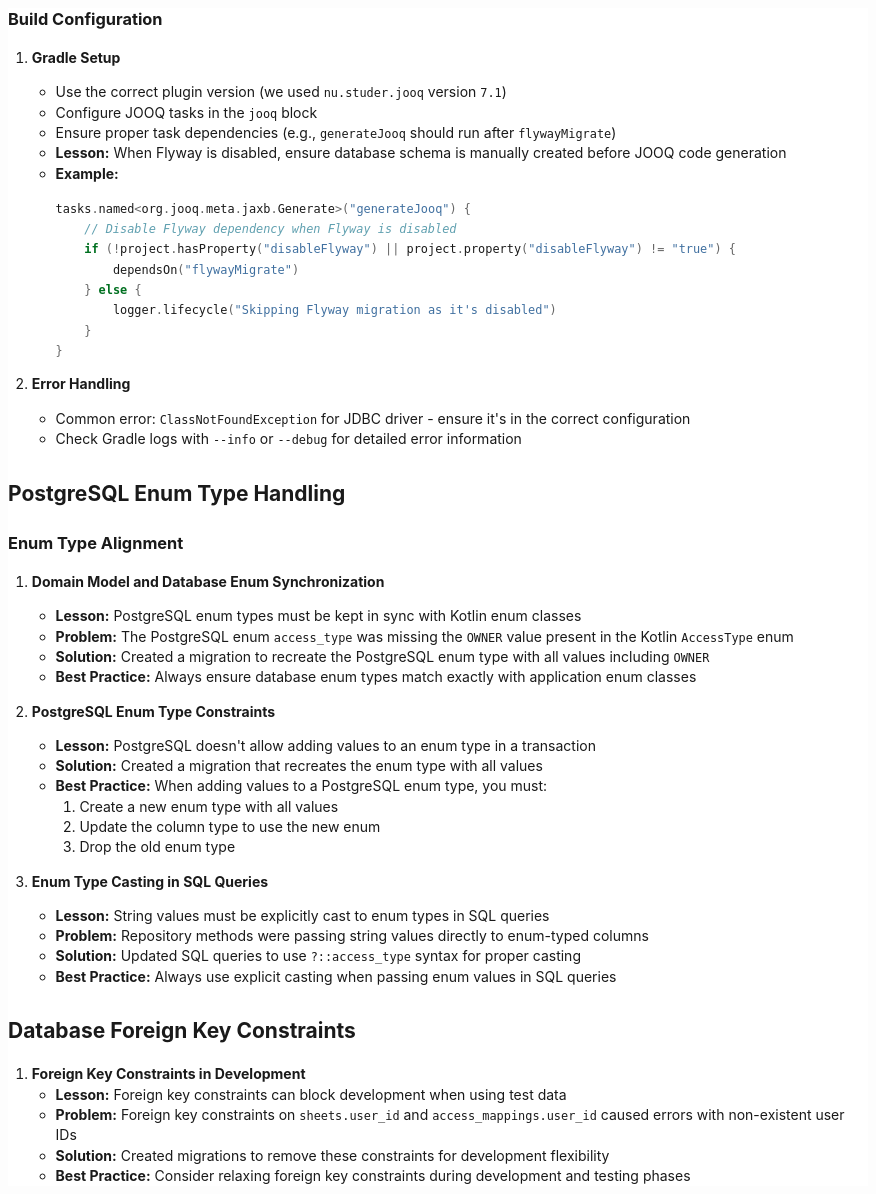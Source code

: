 ### Build Configuration
1. **Gradle Setup**
   - Use the correct plugin version (we used `nu.studer.jooq` version `7.1`)
   - Configure JOOQ tasks in the `jooq` block
   - Ensure proper task dependencies (e.g., `generateJooq` should run after `flywayMigrate`)
   - **Lesson:** When Flyway is disabled, ensure database schema is manually created before JOOQ code generation
   - **Example:**
     ```kotlin
     tasks.named<org.jooq.meta.jaxb.Generate>("generateJooq") {
         // Disable Flyway dependency when Flyway is disabled
         if (!project.hasProperty("disableFlyway") || project.property("disableFlyway") != "true") {
             dependsOn("flywayMigrate")
         } else {
             logger.lifecycle("Skipping Flyway migration as it's disabled")
         }
     }
     ```

2. **Error Handling**
   - Common error: `ClassNotFoundException` for JDBC driver - ensure it's in the correct configuration
   - Check Gradle logs with `--info` or `--debug` for detailed error information

## PostgreSQL Enum Type Handling

### Enum Type Alignment
1. **Domain Model and Database Enum Synchronization**
   - **Lesson:** PostgreSQL enum types must be kept in sync with Kotlin enum classes
   - **Problem:** The PostgreSQL enum `access_type` was missing the `OWNER` value present in the Kotlin `AccessType` enum
   - **Solution:** Created a migration to recreate the PostgreSQL enum type with all values including `OWNER`
   - **Best Practice:** Always ensure database enum types match exactly with application enum classes

2. **PostgreSQL Enum Type Constraints**
   - **Lesson:** PostgreSQL doesn't allow adding values to an enum type in a transaction
   - **Solution:** Created a migration that recreates the enum type with all values
   - **Best Practice:** When adding values to a PostgreSQL enum type, you must:
     1. Create a new enum type with all values
     2. Update the column type to use the new enum
     3. Drop the old enum type

3. **Enum Type Casting in SQL Queries**
   - **Lesson:** String values must be explicitly cast to enum types in SQL queries
   - **Problem:** Repository methods were passing string values directly to enum-typed columns
   - **Solution:** Updated SQL queries to use `?::access_type` syntax for proper casting
   - **Best Practice:** Always use explicit casting when passing enum values in SQL queries

## Database Foreign Key Constraints

1. **Foreign Key Constraints in Development**
   - **Lesson:** Foreign key constraints can block development when using test data
   - **Problem:** Foreign key constraints on `sheets.user_id` and `access_mappings.user_id` caused errors with non-existent user IDs
   - **Solution:** Created migrations to remove these constraints for development flexibility
   - **Best Practice:** Consider relaxing foreign key constraints during development and testing phases

